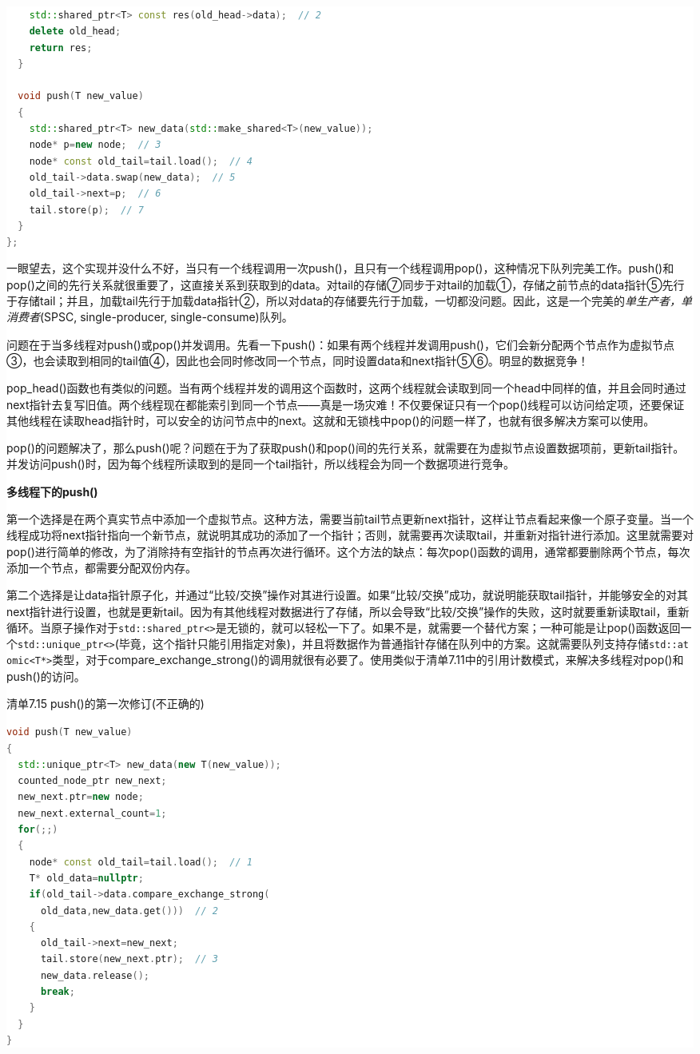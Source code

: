 ```c++
    std::shared_ptr<T> const res(old_head->data);  // 2
    delete old_head;
    return res;
  }

  void push(T new_value)
  {
    std::shared_ptr<T> new_data(std::make_shared<T>(new_value));
    node* p=new node;  // 3
    node* const old_tail=tail.load();  // 4
    old_tail->data.swap(new_data);  // 5
    old_tail->next=p;  // 6
    tail.store(p);  // 7
  }
};
```

一眼望去，这个实现并没什么不好，当只有一个线程调用一次push()，且只有一个线程调用pop()，这种情况下队列完美工作。push()和pop()之间的先行关系就很重要了，这直接关系到获取到的data。对tail的存储⑦同步于对tail的加载①，存储之前节点的data指针⑤先行于存储tail；并且，加载tail先行于加载data指针②，所以对data的存储要先行于加载，一切都没问题。因此，这是一个完美的*单生产者，单消费者*(SPSC, single-producer, single-consume)队列。

问题在于当多线程对push()或pop()并发调用。先看一下push()：如果有两个线程并发调用push()，它们会新分配两个节点作为虚拟节点③，也会读取到相同的tail值④，因此也会同时修改同一个节点，同时设置data和next指针⑤⑥。明显的数据竞争！

pop_head()函数也有类似的问题。当有两个线程并发的调用这个函数时，这两个线程就会读取到同一个head中同样的值，并且会同时通过next指针去复写旧值。两个线程现在都能索引到同一个节点——真是一场灾难！不仅要保证只有一个pop()线程可以访问给定项，还要保证其他线程在读取head指针时，可以安全的访问节点中的next。这就和无锁栈中pop()的问题一样了，也就有很多解决方案可以使用。

pop()的问题解决了，那么push()呢？问题在于为了获取push()和pop()间的先行关系，就需要在为虚拟节点设置数据项前，更新tail指针。并发访问push()时，因为每个线程所读取到的是同一个tail指针，所以线程会为同一个数据项进行竞争。

**多线程下的push()**

第一个选择是在两个真实节点中添加一个虚拟节点。这种方法，需要当前tail节点更新next指针，这样让节点看起来像一个原子变量。当一个线程成功将next指针指向一个新节点，就说明其成功的添加了一个指针；否则，就需要再次读取tail，并重新对指针进行添加。这里就需要对pop()进行简单的修改，为了消除持有空指针的节点再次进行循环。这个方法的缺点：每次pop()函数的调用，通常都要删除两个节点，每次添加一个节点，都需要分配双份内存。

第二个选择是让data指针原子化，并通过“比较/交换”操作对其进行设置。如果“比较/交换”成功，就说明能获取tail指针，并能够安全的对其next指针进行设置，也就是更新tail。因为有其他线程对数据进行了存储，所以会导致“比较/交换”操作的失败，这时就要重新读取tail，重新循环。当原子操作对于`std::shared_ptr<>`是无锁的，就可以轻松一下了。如果不是，就需要一个替代方案；一种可能是让pop()函数返回一个`std::unique_ptr<>`(毕竟，这个指针只能引用指定对象)，并且将数据作为普通指针存储在队列中的方案。这就需要队列支持存储`std::atomic<T*>`类型，对于compare_exchange_strong()的调用就很有必要了。使用类似于清单7.11中的引用计数模式，来解决多线程对pop()和push()的访问。

清单7.15 push()的第一次修订(不正确的)

```c++
void push(T new_value)
{
  std::unique_ptr<T> new_data(new T(new_value));
  counted_node_ptr new_next;
  new_next.ptr=new node;
  new_next.external_count=1;
  for(;;)
  {
    node* const old_tail=tail.load();  // 1
    T* old_data=nullptr;
    if(old_tail->data.compare_exchange_strong(
      old_data,new_data.get()))  // 2
    {
      old_tail->next=new_next;
      tail.store(new_next.ptr);  // 3
      new_data.release();
      break;
    }
  }
}
```

